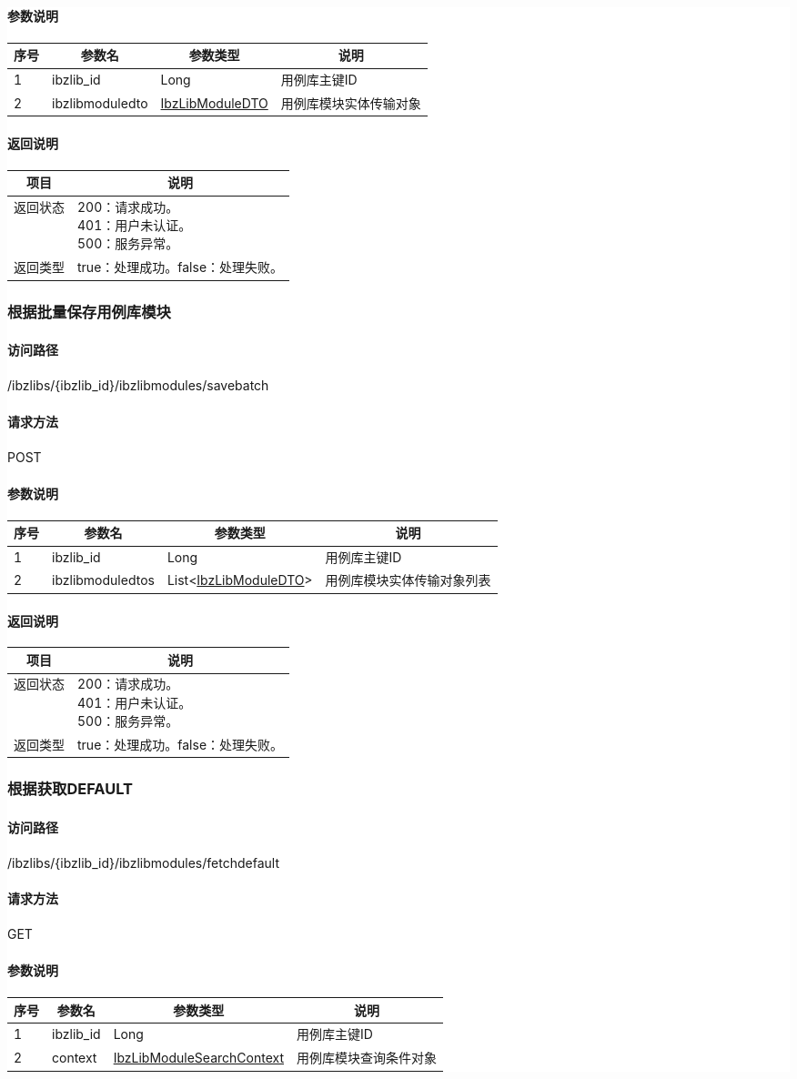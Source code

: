 #### 参数说明
| 序号 | 参数名 | 参数类型 | 说明 |
| ---- | ---- | ---- | ---- |
| 1 | ibzlib_id | Long | 用例库主键ID |
| 2 | ibzlibmoduledto | [IbzLibModuleDTO](#IbzLibModuleDTO) | 用例库模块实体传输对象 |

#### 返回说明
| 项目 | 说明 |
| ---- | ---- |
| 返回状态 | 200：请求成功。<br>401：用户未认证。<br>500：服务异常。 |
| 返回类型 | true：处理成功。false：处理失败。 |

### 根据批量保存用例库模块
#### 访问路径
/ibzlibs/{ibzlib_id}/ibzlibmodules/savebatch

#### 请求方法
POST

#### 参数说明
| 序号 | 参数名 | 参数类型 | 说明 |
| ---- | ---- | ---- | ---- |
| 1 | ibzlib_id | Long | 用例库主键ID |
| 2 | ibzlibmoduledtos | List<[IbzLibModuleDTO](#IbzLibModuleDTO)> | 用例库模块实体传输对象列表 |

#### 返回说明
| 项目 | 说明 |
| ---- | ---- |
| 返回状态 | 200：请求成功。<br>401：用户未认证。<br>500：服务异常。 |
| 返回类型 | true：处理成功。false：处理失败。 |

### 根据获取DEFAULT
#### 访问路径
/ibzlibs/{ibzlib_id}/ibzlibmodules/fetchdefault

#### 请求方法
GET

#### 参数说明
| 序号 | 参数名 | 参数类型 | 说明 |
| ---- | ---- | ---- | ---- |
| 1 | ibzlib_id | Long | 用例库主键ID |
| 2 | context | [IbzLibModuleSearchContext](#IbzLibModuleSearchContext) | 用例库模块查询条件对象 |
